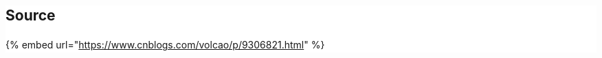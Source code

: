 ## Source

{% embed url="https://www.cnblogs.com/volcao/p/9306821.html" %}

                                              





